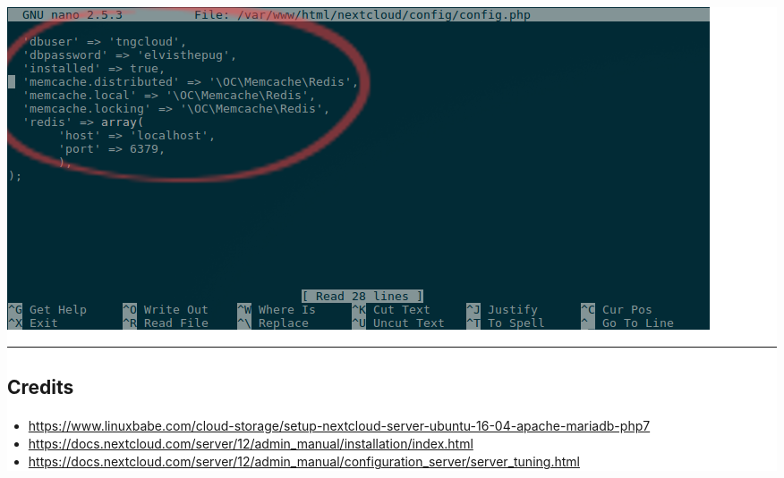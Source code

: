 ![Redis Cache](images/NextCloud_memcache.png)

****
## Credits
* https://www.linuxbabe.com/cloud-storage/setup-nextcloud-server-ubuntu-16-04-apache-mariadb-php7
* https://docs.nextcloud.com/server/12/admin_manual/installation/index.html
* https://docs.nextcloud.com/server/12/admin_manual/configuration_server/server_tuning.html
